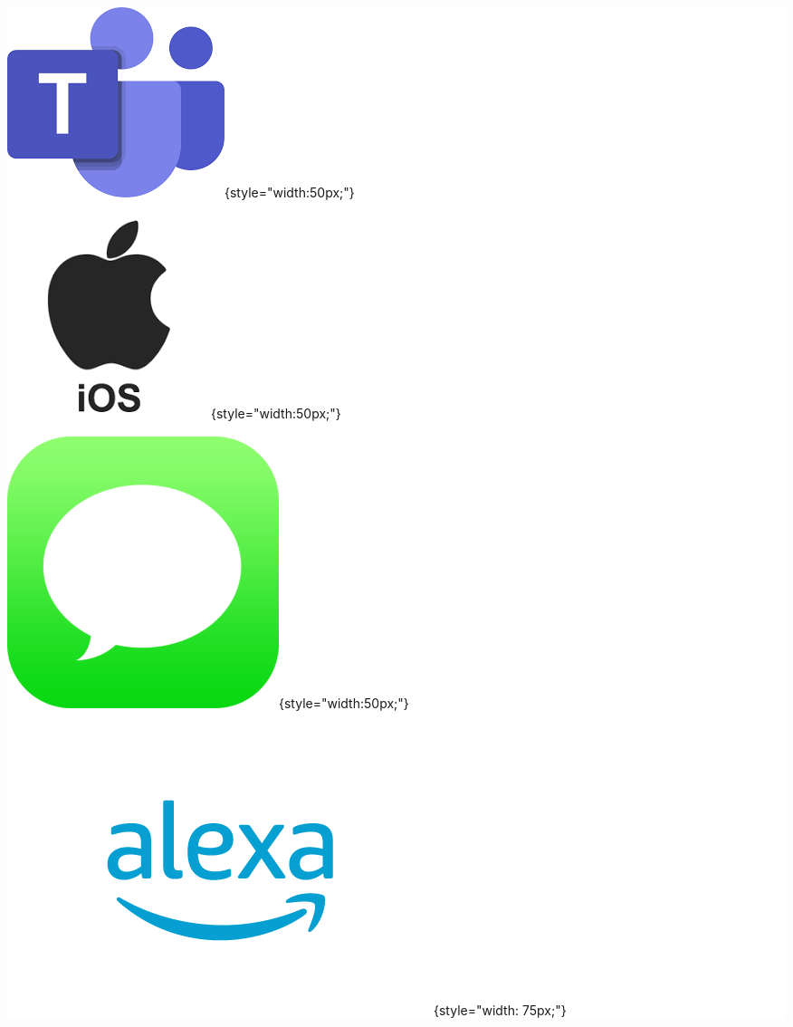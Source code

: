 ![logo teams](../../img/teams.png "teams"){style="width:50px;"}

![logo ios](../../img/ios.png "ios"){style="width:50px;"}

![logo BusinessChat Logo](../../img/message.png "BusinessChat Logo"){style="width:50px;"}

![Logo Alexa](../../img/alexa2.png "Alexa"){style="width: 75px;"}
